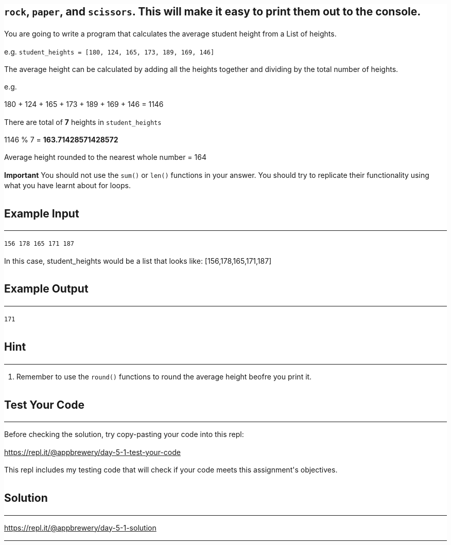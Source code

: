 ```rock```, ```paper```, and ```scissors```. This will make it easy to print them out to the console.
---

You are going to write a program that calculates the average student height from a List of heights.

e.g. ```student_heights = [180, 124, 165, 173, 189, 169, 146]```

The average height can be calculated by adding all the heights together and dividing by the total number of heights.

e.g.

180 + 124 + 165 + 173 + 189 + 169 + 146 = 1146

There are total of **7** heights in ```student_heights```

1146 % 7 = **163.71428571428572**

Average height rounded to the nearest whole number = 164

**Important** You should not use the ```sum()``` or ```len()``` functions in your answer. You should try to replicate their functionality using what you have learnt about for loops.

## Example Input

---

```
156 178 165 171 187
```

In this case, student_heights would be a list that looks like: [156,178,165,171,187]

## Example Output

---

```
171
```

## Hint

---

1. Remember to use the ```round()``` functions to round the average height beofre you print it.

## Test Your Code

---

Before checking the solution, try copy-pasting your code into this repl:

https://repl.it/@appbrewery/day-5-1-test-your-code

This repl includes my testing code that will check if your code meets this assignment's objectives.

## Solution

---

https://repl.it/@appbrewery/day-5-1-solution

---

```